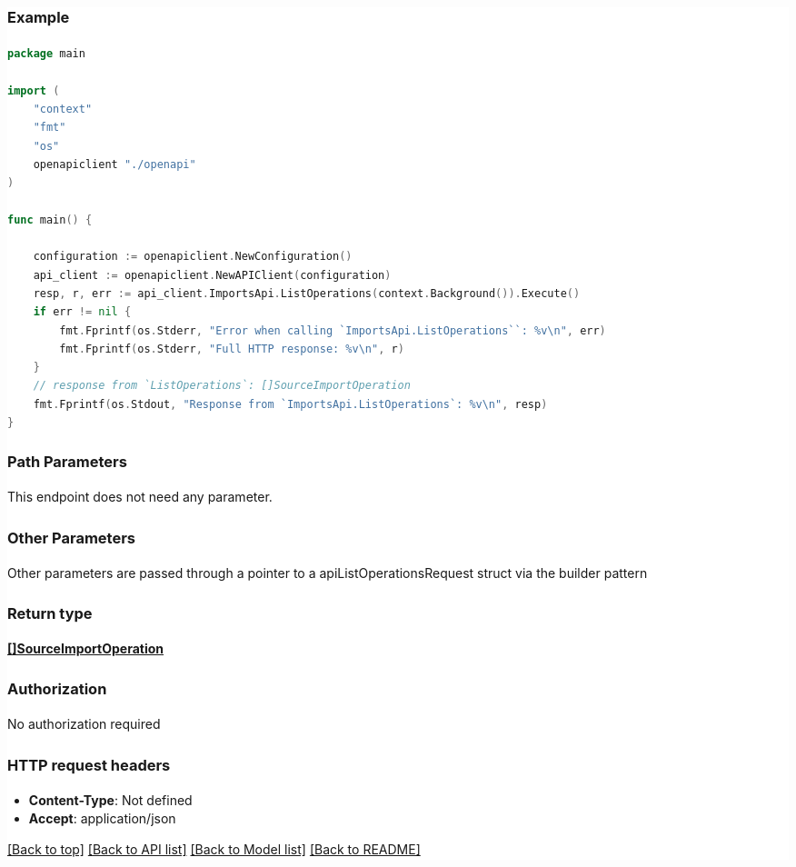### Example

```go
package main

import (
    "context"
    "fmt"
    "os"
    openapiclient "./openapi"
)

func main() {

    configuration := openapiclient.NewConfiguration()
    api_client := openapiclient.NewAPIClient(configuration)
    resp, r, err := api_client.ImportsApi.ListOperations(context.Background()).Execute()
    if err != nil {
        fmt.Fprintf(os.Stderr, "Error when calling `ImportsApi.ListOperations``: %v\n", err)
        fmt.Fprintf(os.Stderr, "Full HTTP response: %v\n", r)
    }
    // response from `ListOperations`: []SourceImportOperation
    fmt.Fprintf(os.Stdout, "Response from `ImportsApi.ListOperations`: %v\n", resp)
}
```

### Path Parameters

This endpoint does not need any parameter.

### Other Parameters

Other parameters are passed through a pointer to a apiListOperationsRequest struct via the builder pattern


### Return type

[**[]SourceImportOperation**](SourceImportOperation.md)

### Authorization

No authorization required

### HTTP request headers

- **Content-Type**: Not defined
- **Accept**: application/json

[[Back to top]](#) [[Back to API list]](../README.md#documentation-for-api-endpoints)
[[Back to Model list]](../README.md#documentation-for-models)
[[Back to README]](../README.md)

